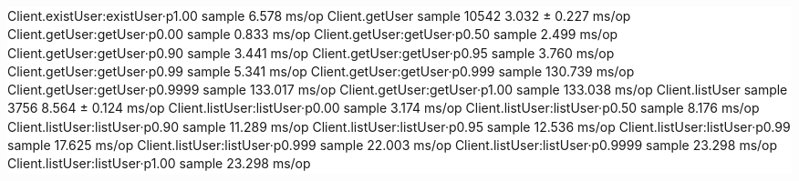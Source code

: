 Client.existUser:existUser·p1.00      sample           6.578           ms/op
Client.getUser                        sample  10542    3.032 ± 0.227   ms/op
Client.getUser:getUser·p0.00          sample           0.833           ms/op
Client.getUser:getUser·p0.50          sample           2.499           ms/op
Client.getUser:getUser·p0.90          sample           3.441           ms/op
Client.getUser:getUser·p0.95          sample           3.760           ms/op
Client.getUser:getUser·p0.99          sample           5.341           ms/op
Client.getUser:getUser·p0.999         sample         130.739           ms/op
Client.getUser:getUser·p0.9999        sample         133.017           ms/op
Client.getUser:getUser·p1.00          sample         133.038           ms/op
Client.listUser                       sample   3756    8.564 ± 0.124   ms/op
Client.listUser:listUser·p0.00        sample           3.174           ms/op
Client.listUser:listUser·p0.50        sample           8.176           ms/op
Client.listUser:listUser·p0.90        sample          11.289           ms/op
Client.listUser:listUser·p0.95        sample          12.536           ms/op
Client.listUser:listUser·p0.99        sample          17.625           ms/op
Client.listUser:listUser·p0.999       sample          22.003           ms/op
Client.listUser:listUser·p0.9999      sample          23.298           ms/op
Client.listUser:listUser·p1.00        sample          23.298           ms/op
